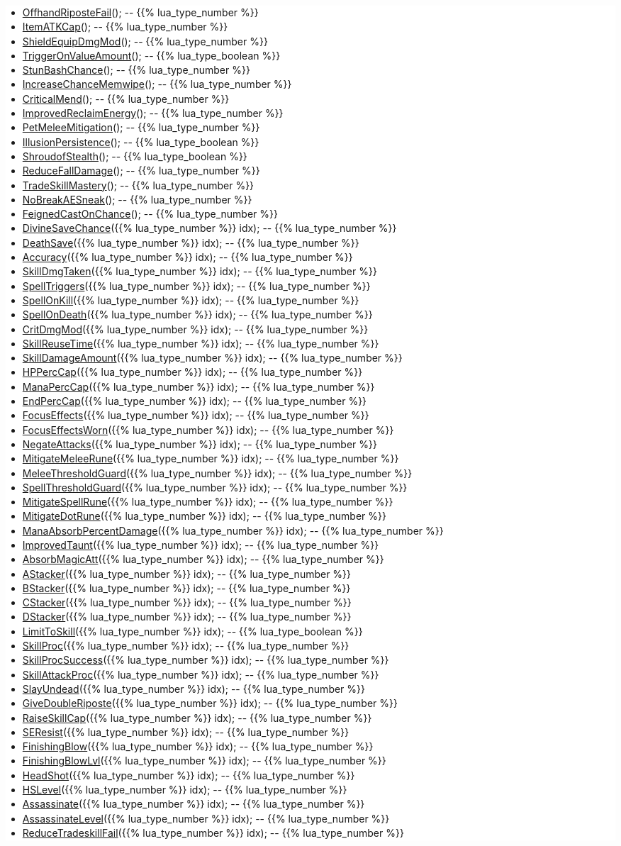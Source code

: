 - [OffhandRiposteFail](offhandripostefail)(); -- {{% lua_type_number %}}
- [ItemATKCap](itematkcap)(); -- {{% lua_type_number %}}
- [ShieldEquipDmgMod](shieldequipdmgmod)(); -- {{% lua_type_number %}}
- [TriggerOnValueAmount](triggeronvalueamount)(); -- {{% lua_type_boolean %}}
- [StunBashChance](stunbashchance)(); -- {{% lua_type_number %}}
- [IncreaseChanceMemwipe](increasechancememwipe)(); -- {{% lua_type_number %}}
- [CriticalMend](criticalmend)(); -- {{% lua_type_number %}}
- [ImprovedReclaimEnergy](improvedreclaimenergy)(); -- {{% lua_type_number %}}
- [PetMeleeMitigation](petmeleemitigation)(); -- {{% lua_type_number %}}
- [IllusionPersistence](illusionpersistence)(); -- {{% lua_type_boolean %}}
- [ShroudofStealth](shroudofstealth)(); -- {{% lua_type_boolean %}}
- [ReduceFallDamage](reducefalldamage)(); -- {{% lua_type_number %}}
- [TradeSkillMastery](tradeskillmastery)(); -- {{% lua_type_number %}}
- [NoBreakAESneak](nobreakaesneak)(); -- {{% lua_type_number %}}
- [FeignedCastOnChance](feignedcastonchance)(); -- {{% lua_type_number %}}
- [DivineSaveChance](divinesavechance)({{% lua_type_number %}} idx); -- {{% lua_type_number %}}
- [DeathSave](deathsave)({{% lua_type_number %}} idx); -- {{% lua_type_number %}}
- [Accuracy](accuracy)({{% lua_type_number %}} idx); -- {{% lua_type_number %}}
- [SkillDmgTaken](skilldmgtaken)({{% lua_type_number %}} idx); -- {{% lua_type_number %}}
- [SpellTriggers](spelltriggers)({{% lua_type_number %}} idx); -- {{% lua_type_number %}}
- [SpellOnKill](spellonkill)({{% lua_type_number %}} idx); -- {{% lua_type_number %}}
- [SpellOnDeath](spellondeath)({{% lua_type_number %}} idx); -- {{% lua_type_number %}}
- [CritDmgMod](critdmgmod)({{% lua_type_number %}} idx); -- {{% lua_type_number %}}
- [SkillReuseTime](skillreusetime)({{% lua_type_number %}} idx); -- {{% lua_type_number %}}
- [SkillDamageAmount](skilldamageamount)({{% lua_type_number %}} idx); -- {{% lua_type_number %}}
- [HPPercCap](hpperccap)({{% lua_type_number %}} idx); -- {{% lua_type_number %}}
- [ManaPercCap](manaperccap)({{% lua_type_number %}} idx); -- {{% lua_type_number %}}
- [EndPercCap](endperccap)({{% lua_type_number %}} idx); -- {{% lua_type_number %}}
- [FocusEffects](focuseffects)({{% lua_type_number %}} idx); -- {{% lua_type_number %}}
- [FocusEffectsWorn](focuseffectsworn)({{% lua_type_number %}} idx); -- {{% lua_type_number %}}
- [NegateAttacks](negateattacks)({{% lua_type_number %}} idx); -- {{% lua_type_number %}}
- [MitigateMeleeRune](mitigatemeleerune)({{% lua_type_number %}} idx); -- {{% lua_type_number %}}
- [MeleeThresholdGuard](meleethresholdguard)({{% lua_type_number %}} idx); -- {{% lua_type_number %}}
- [SpellThresholdGuard](spellthresholdguard)({{% lua_type_number %}} idx); -- {{% lua_type_number %}}
- [MitigateSpellRune](mitigatespellrune)({{% lua_type_number %}} idx); -- {{% lua_type_number %}}
- [MitigateDotRune](mitigatedotrune)({{% lua_type_number %}} idx); -- {{% lua_type_number %}}
- [ManaAbsorbPercentDamage](manaabsorbpercentdamage)({{% lua_type_number %}} idx); -- {{% lua_type_number %}}
- [ImprovedTaunt](improvedtaunt)({{% lua_type_number %}} idx); -- {{% lua_type_number %}}
- [AbsorbMagicAtt](absorbmagicatt)({{% lua_type_number %}} idx); -- {{% lua_type_number %}}
- [AStacker](astacker)({{% lua_type_number %}} idx); -- {{% lua_type_number %}}
- [BStacker](bstacker)({{% lua_type_number %}} idx); -- {{% lua_type_number %}}
- [CStacker](cstacker)({{% lua_type_number %}} idx); -- {{% lua_type_number %}}
- [DStacker](dstacker)({{% lua_type_number %}} idx); -- {{% lua_type_number %}}
- [LimitToSkill](limittoskill)({{% lua_type_number %}} idx); -- {{% lua_type_boolean %}}
- [SkillProc](skillproc)({{% lua_type_number %}} idx); -- {{% lua_type_number %}}
- [SkillProcSuccess](skillprocsuccess)({{% lua_type_number %}} idx); -- {{% lua_type_number %}}
- [SkillAttackProc](skillattackproc)({{% lua_type_number %}} idx); -- {{% lua_type_number %}}
- [SlayUndead](slayundead)({{% lua_type_number %}} idx); -- {{% lua_type_number %}}
- [GiveDoubleRiposte](givedoubleriposte)({{% lua_type_number %}} idx); -- {{% lua_type_number %}}
- [RaiseSkillCap](raiseskillcap)({{% lua_type_number %}} idx); -- {{% lua_type_number %}}
- [SEResist](seresist)({{% lua_type_number %}} idx); -- {{% lua_type_number %}}
- [FinishingBlow](finishingblow)({{% lua_type_number %}} idx); -- {{% lua_type_number %}}
- [FinishingBlowLvl](finishingblowlvl)({{% lua_type_number %}} idx); -- {{% lua_type_number %}}
- [HeadShot](headshot)({{% lua_type_number %}} idx); -- {{% lua_type_number %}}
- [HSLevel](hslevel)({{% lua_type_number %}} idx); -- {{% lua_type_number %}}
- [Assassinate](assassinate)({{% lua_type_number %}} idx); -- {{% lua_type_number %}}
- [AssassinateLevel](assassinatelevel)({{% lua_type_number %}} idx); -- {{% lua_type_number %}}
- [ReduceTradeskillFail](reducetradeskillfail)({{% lua_type_number %}} idx); -- {{% lua_type_number %}}
